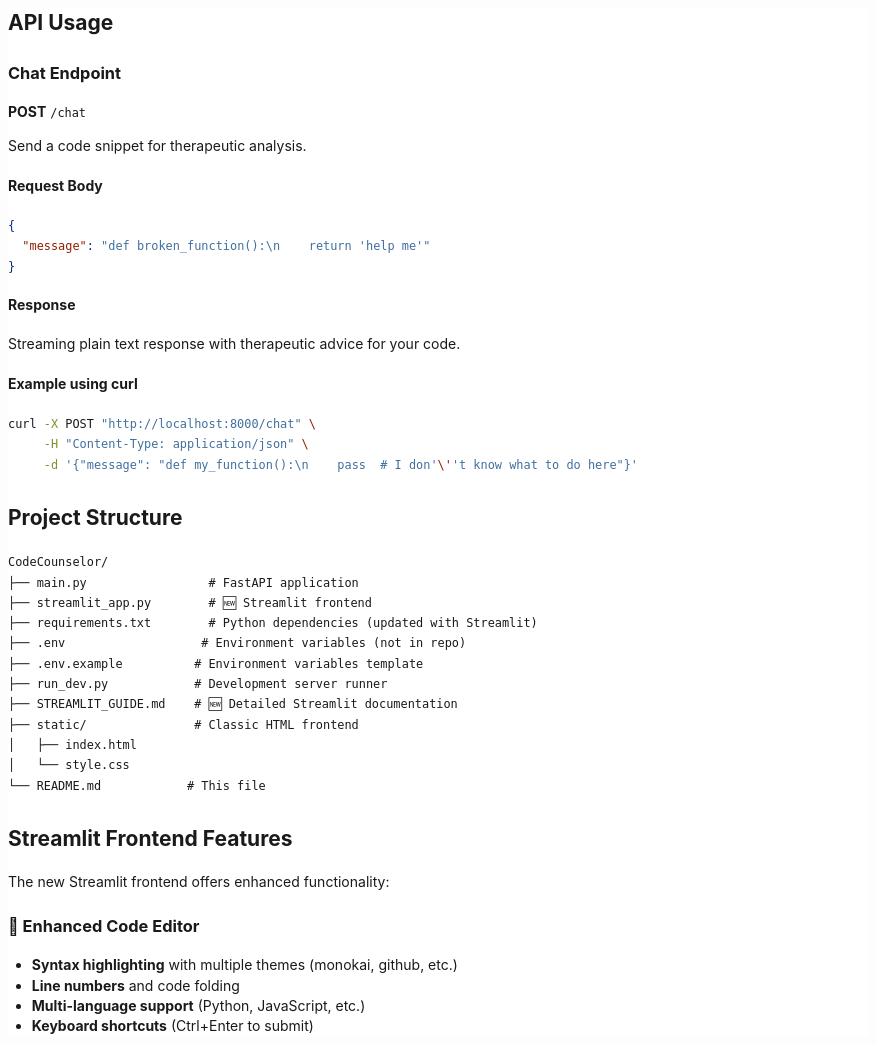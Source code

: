 ## API Usage

### Chat Endpoint

**POST** `/chat`

Send a code snippet for therapeutic analysis.

#### Request Body
```json
{
  "message": "def broken_function():\n    return 'help me'"
}
```

#### Response
Streaming plain text response with therapeutic advice for your code.

#### Example using curl
```bash
curl -X POST "http://localhost:8000/chat" \
     -H "Content-Type: application/json" \
     -d '{"message": "def my_function():\n    pass  # I don'\''t know what to do here"}'
```

## Project Structure

```
CodeCounselor/
├── main.py                 # FastAPI application
├── streamlit_app.py        # 🆕 Streamlit frontend
├── requirements.txt        # Python dependencies (updated with Streamlit)
├── .env                   # Environment variables (not in repo)
├── .env.example          # Environment variables template
├── run_dev.py            # Development server runner
├── STREAMLIT_GUIDE.md    # 🆕 Detailed Streamlit documentation
├── static/               # Classic HTML frontend
│   ├── index.html
│   └── style.css
└── README.md            # This file
```

## Streamlit Frontend Features

The new Streamlit frontend offers enhanced functionality:

### 🎨 Enhanced Code Editor
- **Syntax highlighting** with multiple themes (monokai, github, etc.)
- **Line numbers** and code folding
- **Multi-language support** (Python, JavaScript, etc.)
- **Keyboard shortcuts** (Ctrl+Enter to submit)
